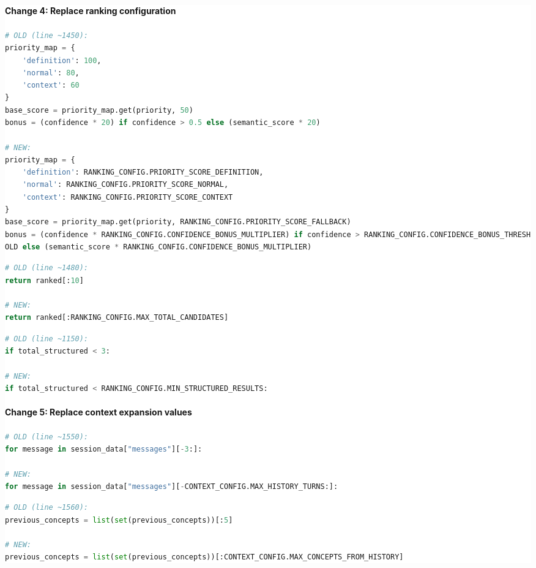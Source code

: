#### Change 4: Replace ranking configuration

```python
# OLD (line ~1450):
priority_map = {
    'definition': 100,
    'normal': 80,
    'context': 60
}
base_score = priority_map.get(priority, 50)
bonus = (confidence * 20) if confidence > 0.5 else (semantic_score * 20)

# NEW:
priority_map = {
    'definition': RANKING_CONFIG.PRIORITY_SCORE_DEFINITION,
    'normal': RANKING_CONFIG.PRIORITY_SCORE_NORMAL,
    'context': RANKING_CONFIG.PRIORITY_SCORE_CONTEXT
}
base_score = priority_map.get(priority, RANKING_CONFIG.PRIORITY_SCORE_FALLBACK)
bonus = (confidence * RANKING_CONFIG.CONFIDENCE_BONUS_MULTIPLIER) if confidence > RANKING_CONFIG.CONFIDENCE_BONUS_THRESHOLD else (semantic_score * RANKING_CONFIG.CONFIDENCE_BONUS_MULTIPLIER)
```

```python
# OLD (line ~1480):
return ranked[:10]

# NEW:
return ranked[:RANKING_CONFIG.MAX_TOTAL_CANDIDATES]
```

```python
# OLD (line ~1150):
if total_structured < 3:

# NEW:
if total_structured < RANKING_CONFIG.MIN_STRUCTURED_RESULTS:
```

#### Change 5: Replace context expansion values

```python
# OLD (line ~1550):
for message in session_data["messages"][-3:]:

# NEW:
for message in session_data["messages"][-CONTEXT_CONFIG.MAX_HISTORY_TURNS:]:
```

```python
# OLD (line ~1560):
previous_concepts = list(set(previous_concepts))[:5]

# NEW:
previous_concepts = list(set(previous_concepts))[:CONTEXT_CONFIG.MAX_CONCEPTS_FROM_HISTORY]
```
